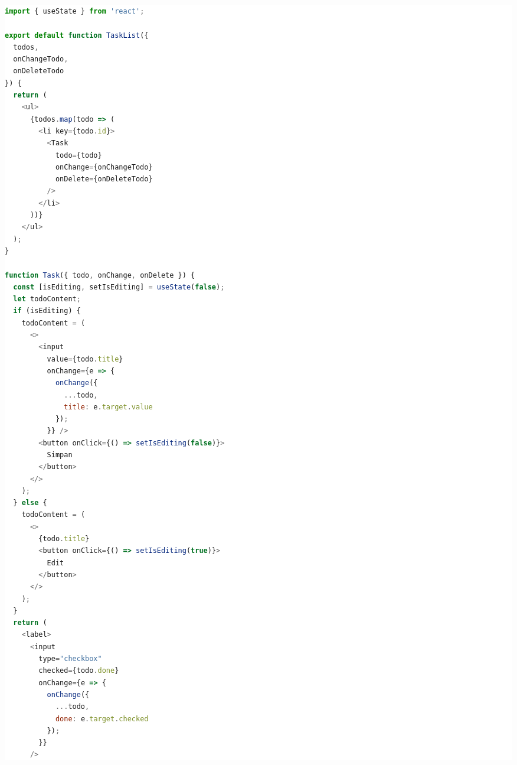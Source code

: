 ```js src/TaskList.js
import { useState } from 'react';

export default function TaskList({
  todos,
  onChangeTodo,
  onDeleteTodo
}) {
  return (
    <ul>
      {todos.map(todo => (
        <li key={todo.id}>
          <Task
            todo={todo}
            onChange={onChangeTodo}
            onDelete={onDeleteTodo}
          />
        </li>
      ))}
    </ul>
  );
}

function Task({ todo, onChange, onDelete }) {
  const [isEditing, setIsEditing] = useState(false);
  let todoContent;
  if (isEditing) {
    todoContent = (
      <>
        <input
          value={todo.title}
          onChange={e => {
            onChange({
              ...todo,
              title: e.target.value
            });
          }} />
        <button onClick={() => setIsEditing(false)}>
          Simpan
        </button>
      </>
    );
  } else {
    todoContent = (
      <>
        {todo.title}
        <button onClick={() => setIsEditing(true)}>
          Edit
        </button>
      </>
    );
  }
  return (
    <label>
      <input
        type="checkbox"
        checked={todo.done}
        onChange={e => {
          onChange({
            ...todo,
            done: e.target.checked
          });
        }}
      />
```